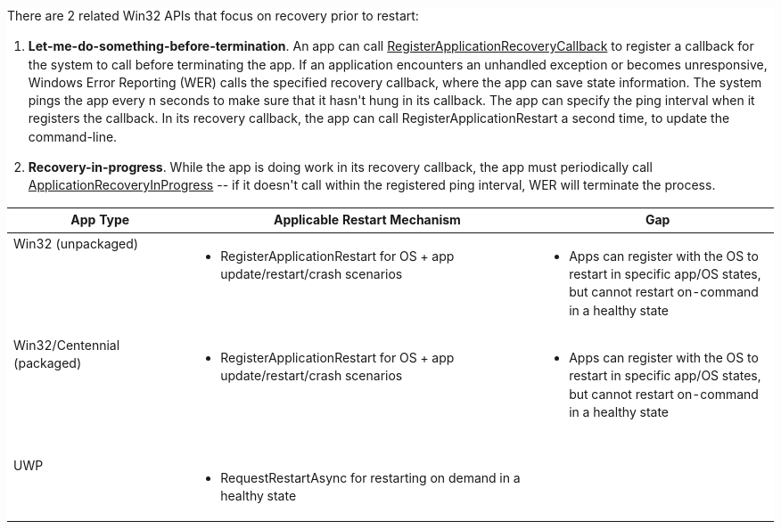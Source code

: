 There are 2 related Win32 APIs that focus on recovery prior to restart:

1.  **Let-me-do-something-before-termination**. An app can call
    [RegisterApplicationRecoveryCallback](https://docs.microsoft.com/en-us/windows/win32/api/winbase/nf-winbase-registerapplicationrecoverycallback)
    to register a callback for the system to call before terminating the
    app. If an application encounters an unhandled exception or becomes
    unresponsive, Windows Error Reporting (WER) calls the specified
    recovery callback, where the app can save state information. The
    system pings the app every n seconds to make sure that it hasn't
    hung in its callback. The app can specify the ping interval when it
    registers the callback. In its recovery callback, the app can call
    RegisterApplicationRestart a second time, to update the
    command-line.

2.  **Recovery-in-progress**. While the app is doing work in its
    recovery callback, the app must periodically call
    [ApplicationRecoveryInProgress](https://docs.microsoft.com/en-us/windows/win32/api/winbase/nf-winbase-applicationrecoveryinprogress)
    -- if it doesn't call within the registered ping interval, WER will
    terminate the process.


<table>
<colgroup>
<col style="width: 24%" />
<col style="width: 45%" />
<col style="width: 30%" />
</colgroup>
<thead>
<tr class="header">
<th>App Type</th>
<th>Applicable Restart Mechanism</th>
<th>Gap</th>
</tr>
</thead>
<tbody>
<tr class="odd">
<td>Win32 (unpackaged)</td>
<td><ul>
<li><p>RegisterApplicationRestart for OS + app update/restart/crash scenarios </p></li>
</ul></td>
<td><ul>
<li><p>Apps can register with the OS to restart in specific app/OS states, but cannot restart on-command in a healthy state </p></li>
</ul></td>
</tr>
<tr class="even">
<td>Win32/Centennial (packaged)</td>
<td><ul>
<li><p>RegisterApplicationRestart for OS + app update/restart/crash scenarios </p></li>
</ul></td>
<td><ul>
<li><p>Apps can register with the OS to restart in specific app/OS states, but cannot restart on-command in a healthy state <br />
 </p></li>
</ul></td>
</tr>
<tr class="odd">
<td>UWP</td>
<td><ul>
<li>
<p>RequestRestartAsync for restarting on demand in a healthy state </p>
</li>
</ul>